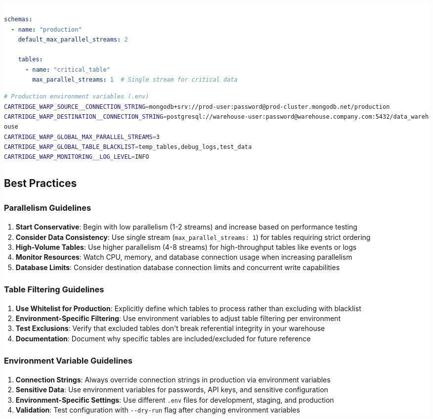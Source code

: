 ```yaml

schemas:
  - name: "production"
    default_max_parallel_streams: 2
    
    tables:
      - name: "critical_table"
        max_parallel_streams: 1  # Single stream for critical data
```

```bash
# Production environment variables (.env)
CARTRIDGE_WARP_SOURCE__CONNECTION_STRING=mongodb+srv://prod-user:password@prod-cluster.mongodb.net/production
CARTRIDGE_WARP_DESTINATION__CONNECTION_STRING=postgresql://warehouse-user:password@warehouse.company.com:5432/data_warehouse
CARTRIDGE_WARP_GLOBAL_MAX_PARALLEL_STREAMS=3
CARTRIDGE_WARP_GLOBAL_TABLE_BLACKLIST=temp_tables,debug_logs,test_data
CARTRIDGE_WARP_MONITORING__LOG_LEVEL=INFO
```

## Best Practices

### Parallelism Guidelines

1. **Start Conservative**: Begin with low parallelism (1-2 streams) and increase based on performance testing
2. **Consider Data Consistency**: Use single stream (`max_parallel_streams: 1`) for tables requiring strict ordering
3. **High-Volume Tables**: Use higher parallelism (4-8 streams) for high-throughput tables like events or logs
4. **Monitor Resources**: Watch CPU, memory, and database connection usage when increasing parallelism
5. **Database Limits**: Consider destination database connection limits and concurrent write capabilities

### Table Filtering Guidelines

1. **Use Whitelist for Production**: Explicitly define which tables to process rather than excluding with blacklist
2. **Environment-Specific Filtering**: Use environment variables to adjust table filtering per environment
3. **Test Exclusions**: Verify that excluded tables don't break referential integrity in your warehouse
4. **Documentation**: Document why specific tables are included/excluded for future reference

### Environment Variable Guidelines

1. **Connection Strings**: Always override connection strings in production via environment variables
2. **Sensitive Data**: Use environment variables for passwords, API keys, and sensitive configuration
3. **Environment-Specific Settings**: Use different `.env` files for development, staging, and production
4. **Validation**: Test configuration with `--dry-run` flag after changing environment variables
